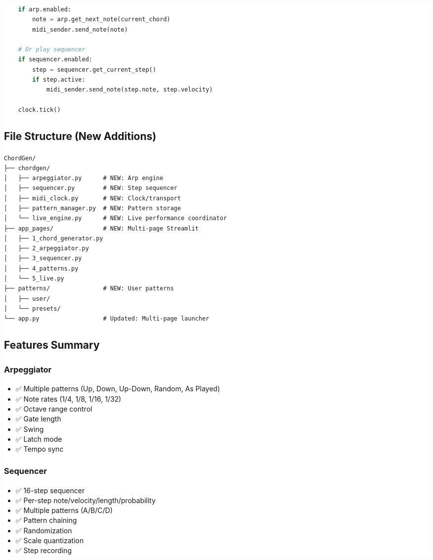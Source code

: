 ```python
    if arp.enabled:
        note = arp.get_next_note(current_chord)
        midi_sender.send_note(note)

    # Or play sequencer
    if sequencer.enabled:
        step = sequencer.get_current_step()
        if step.active:
            midi_sender.send_note(step.note, step.velocity)

    clock.tick()
```

## File Structure (New Additions)

```
ChordGen/
├── chordgen/
│   ├── arpeggiator.py      # NEW: Arp engine
│   ├── sequencer.py        # NEW: Step sequencer
│   ├── midi_clock.py       # NEW: Clock/transport
│   ├── pattern_manager.py  # NEW: Pattern storage
│   └── live_engine.py      # NEW: Live performance coordinator
├── app_pages/              # NEW: Multi-page Streamlit
│   ├── 1_chord_generator.py
│   ├── 2_arpeggiator.py
│   ├── 3_sequencer.py
│   ├── 4_patterns.py
│   └── 5_live.py
├── patterns/               # NEW: User patterns
│   ├── user/
│   └── presets/
└── app.py                  # Updated: Multi-page launcher
```

## Features Summary

### Arpeggiator
- ✅ Multiple patterns (Up, Down, Up-Down, Random, As Played)
- ✅ Note rates (1/4, 1/8, 1/16, 1/32)
- ✅ Octave range control
- ✅ Gate length
- ✅ Swing
- ✅ Latch mode
- ✅ Tempo sync

### Sequencer
- ✅ 16-step sequencer
- ✅ Per-step note/velocity/length/probability
- ✅ Multiple patterns (A/B/C/D)
- ✅ Pattern chaining
- ✅ Randomization
- ✅ Scale quantization
- ✅ Step recording
